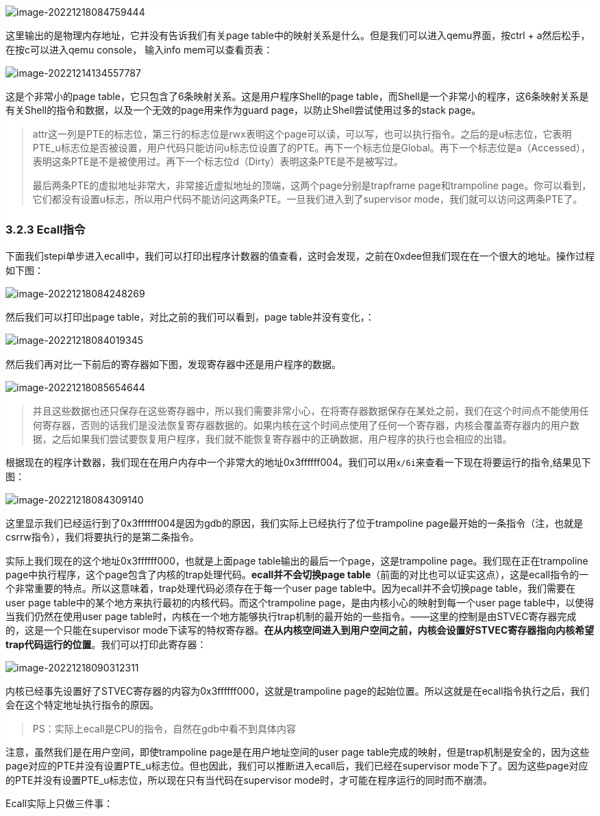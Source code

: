 ![image-20221218084759444](https://mypic-12138.oss-cn-beijing.aliyuncs.com/blog/picgo/image-20221218084759444.png)

这里输出的是物理内存地址，它并没有告诉我们有关page table中的映射关系是什么。但是我们可以进入qemu界面，按ctrl + a然后松手，在按c可以进入qemu console， 输入info mem可以查看页表：

![image-20221214134557787](https://mypic-12138.oss-cn-beijing.aliyuncs.com/blog/picgo/image-20221214134557787.png)

这是个非常小的page table，它只包含了6条映射关系。这是用户程序Shell的page table，而Shell是一个非常小的程序，这6条映射关系是有关Shell的指令和数据，以及一个无效的page用来作为guard page，以防止Shell尝试使用过多的stack page。

> attr这一列是PTE的标志位，第三行的标志位是rwx表明这个page可以读，可以写，也可以执行指令。之后的是u标志位，它表明PTE\_u标志位是否被设置，用户代码只能访问u标志位设置了的PTE。再下一个标志位是Global。再下一个标志位是a（Accessed），表明这条PTE是不是被使用过。再下一个标志位d（Dirty）表明这条PTE是不是被写过。
>
> 最后两条PTE的虚拟地址非常大，非常接近虚拟地址的顶端，这两个page分别是trapframe page和trampoline page。你可以看到，它们都没有设置u标志，所以用户代码不能访问这两条PTE。一旦我们进入到了supervisor mode，我们就可以访问这两条PTE了。

### 3.2.3 Ecall指令

下面我们stepi单步进入ecall中，我们可以打印出程序计数器的值查看，这时会发现，之前在0xdee但我们现在在一个很大的地址。操作过程如下图：

![image-20221218084248269](https://mypic-12138.oss-cn-beijing.aliyuncs.com/blog/picgo/image-20221218084248269.png)

然后我们可以打印出page table，对比之前的我们可以看到，page table并没有变化，：

![image-20221218084019345](https://mypic-12138.oss-cn-beijing.aliyuncs.com/blog/picgo/image-20221218084019345.png)

然后我们再对比一下前后的寄存器如下图，发现寄存器中还是用户程序的数据。

![image-20221218085654644](https://mypic-12138.oss-cn-beijing.aliyuncs.com/blog/picgo/image-20221218085654644.png)

> 并且这些数据也还只保存在这些寄存器中，所以我们需要非常小心，在将寄存器数据保存在某处之前，我们在这个时间点不能使用任何寄存器，否则的话我们是没法恢复寄存器数据的。如果内核在这个时间点使用了任何一个寄存器，内核会覆盖寄存器内的用户数据，之后如果我们尝试要恢复用户程序，我们就不能恢复寄存器中的正确数据，用户程序的执行也会相应的出错。

根据现在的程序计数器，我们现在在用户内存中一个非常大的地址0x3ffffff004。我们可以用`x/6i`来查看一下现在将要运行的指令,结果见下图：

![image-20221218084309140](https://mypic-12138.oss-cn-beijing.aliyuncs.com/blog/picgo/image-20221218084309140.png)

这里显示我们已经运行到了0x3ffffff004是因为gdb的原因，我们实际上已经执行了位于trampoline page最开始的一条指令（注，也就是csrrw指令），我们将要执行的是第二条指令。

实际上我们现在的这个地址0x3ffffff000，也就是上面page table输出的最后一个page，这是trampoline page。我们现在正在trampoline page中执行程序，这个page包含了内核的trap处理代码。**ecall并不会切换page table**（前面的对比也可以证实这点），这是ecall指令的一个非常重要的特点。所以这意味着，trap处理代码必须存在于每一个user page table中。因为ecall并不会切换page table，我们需要在user page table中的某个地方来执行最初的内核代码。而这个trampoline page，是由内核小心的映射到每一个user page table中，以使得当我们仍然在使用user page table时，内核在一个地方能够执行trap机制的最开始的一些指令。——这里的控制是由STVEC寄存器完成的，这是一个只能在supervisor mode下读写的特权寄存器。**在从内核空间进入到用户空间之前，内核会设置好STVEC寄存器指向内核希望trap代码运行的位置**。我们可以打印此寄存器：

![image-20221218090312311](https://mypic-12138.oss-cn-beijing.aliyuncs.com/blog/picgo/image-20221218090312311.png)

内核已经事先设置好了STVEC寄存器的内容为0x3ffffff000，这就是trampoline page的起始位置。所以这就是在ecall指令执行之后，我们会在这个特定地址执行指令的原因。

> PS：实际上ecall是CPU的指令，自然在gdb中看不到具体内容

注意，虽然我们是在用户空间，即使trampoline page是在用户地址空间的user page table完成的映射，但是trap机制是安全的，因为这些page对应的PTE并没有设置PTE\_u标志位。但也因此，我们可以推断进入ecall后，我们已经在supervisor mode下了。因为这些page对应的PTE并没有设置PTE\_u标志位，所以现在只有当代码在supervisor mode时，才可能在程序运行的同时而不崩溃。

Ecall实际上只做三件事：

